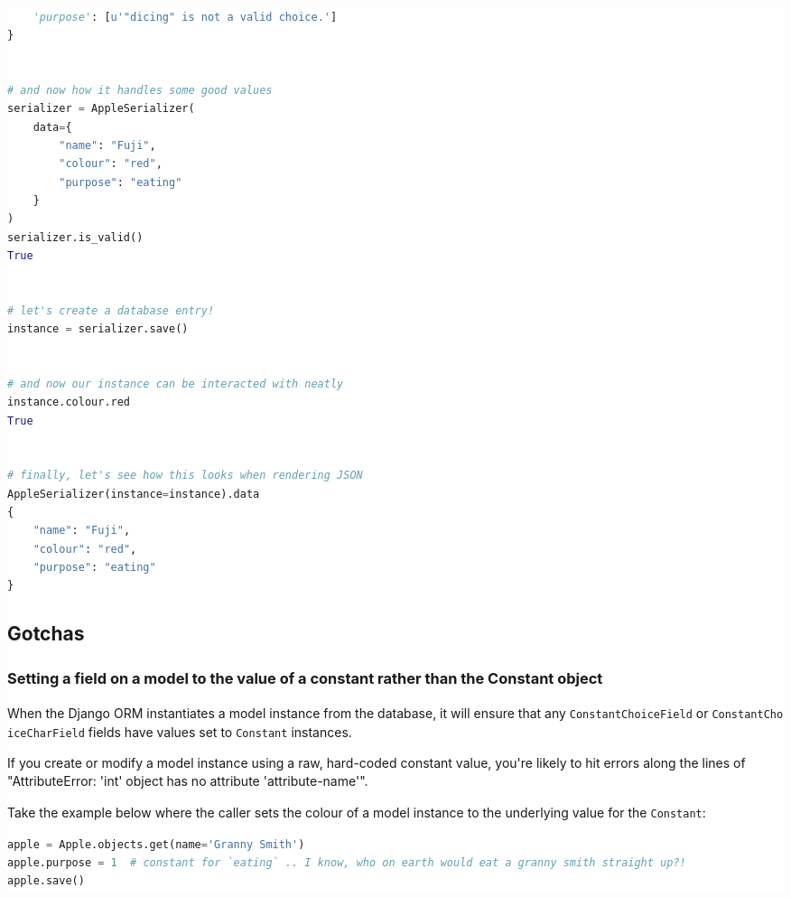 ```python
    'purpose': [u'"dicing" is not a valid choice.']
}


# and now how it handles some good values
serializer = AppleSerializer(
    data={
        "name": "Fuji",
        "colour": "red",
        "purpose": "eating"
    }
)
serializer.is_valid()
True


# let's create a database entry!
instance = serializer.save()


# and now our instance can be interacted with neatly
instance.colour.red
True


# finally, let's see how this looks when rendering JSON
AppleSerializer(instance=instance).data
{
    "name": "Fuji",
    "colour": "red",
    "purpose": "eating"
}

```

## Gotchas

### Setting a field on a model to the value of a constant rather than the Constant object

When the Django ORM instantiates a model instance from the database, it will ensure that any `ConstantChoiceField` or `ConstantChoiceCharField` fields have values set to `Constant` instances.

If you create or modify a model instance using a raw, hard-coded constant value, you're likely to hit errors along the lines of "AttributeError: 'int' object has no attribute 'attribute-name'".

Take the example below where the caller sets the colour of a model instance to the underlying value for the `Constant`:

```python
apple = Apple.objects.get(name='Granny Smith')
apple.purpose = 1  # constant for `eating` .. I know, who on earth would eat a granny smith straight up?!
apple.save()
```
